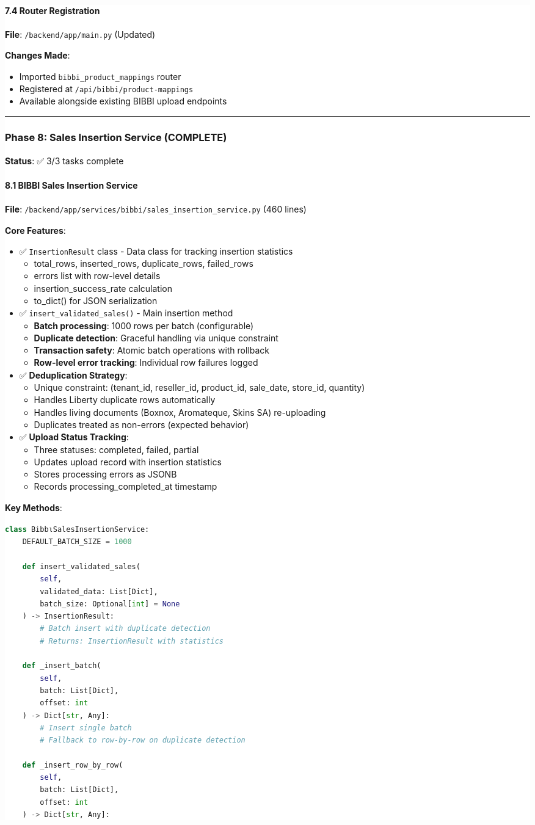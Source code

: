 #### 7.4 Router Registration
**File**: `/backend/app/main.py` (Updated)

**Changes Made**:
- Imported `bibbi_product_mappings` router
- Registered at `/api/bibbi/product-mappings`
- Available alongside existing BIBBI upload endpoints

---

### Phase 8: Sales Insertion Service (COMPLETE)

**Status**: ✅ 3/3 tasks complete

#### 8.1 BIBBI Sales Insertion Service
**File**: `/backend/app/services/bibbi/sales_insertion_service.py` (460 lines)

**Core Features**:
- ✅ `InsertionResult` class - Data class for tracking insertion statistics
  - total_rows, inserted_rows, duplicate_rows, failed_rows
  - errors list with row-level details
  - insertion_success_rate calculation
  - to_dict() for JSON serialization
- ✅ `insert_validated_sales()` - Main insertion method
  - **Batch processing**: 1000 rows per batch (configurable)
  - **Duplicate detection**: Graceful handling via unique constraint
  - **Transaction safety**: Atomic batch operations with rollback
  - **Row-level error tracking**: Individual row failures logged
- ✅ **Deduplication Strategy**:
  - Unique constraint: (tenant_id, reseller_id, product_id, sale_date, store_id, quantity)
  - Handles Liberty duplicate rows automatically
  - Handles living documents (Boxnox, Aromateque, Skins SA) re-uploading
  - Duplicates treated as non-errors (expected behavior)
- ✅ **Upload Status Tracking**:
  - Three statuses: completed, failed, partial
  - Updates upload record with insertion statistics
  - Stores processing errors as JSONB
  - Records processing_completed_at timestamp

**Key Methods**:
```python
class BibbιSalesInsertionService:
    DEFAULT_BATCH_SIZE = 1000

    def insert_validated_sales(
        self,
        validated_data: List[Dict],
        batch_size: Optional[int] = None
    ) -> InsertionResult:
        # Batch insert with duplicate detection
        # Returns: InsertionResult with statistics

    def _insert_batch(
        self,
        batch: List[Dict],
        offset: int
    ) -> Dict[str, Any]:
        # Insert single batch
        # Fallback to row-by-row on duplicate detection

    def _insert_row_by_row(
        self,
        batch: List[Dict],
        offset: int
    ) -> Dict[str, Any]:
```